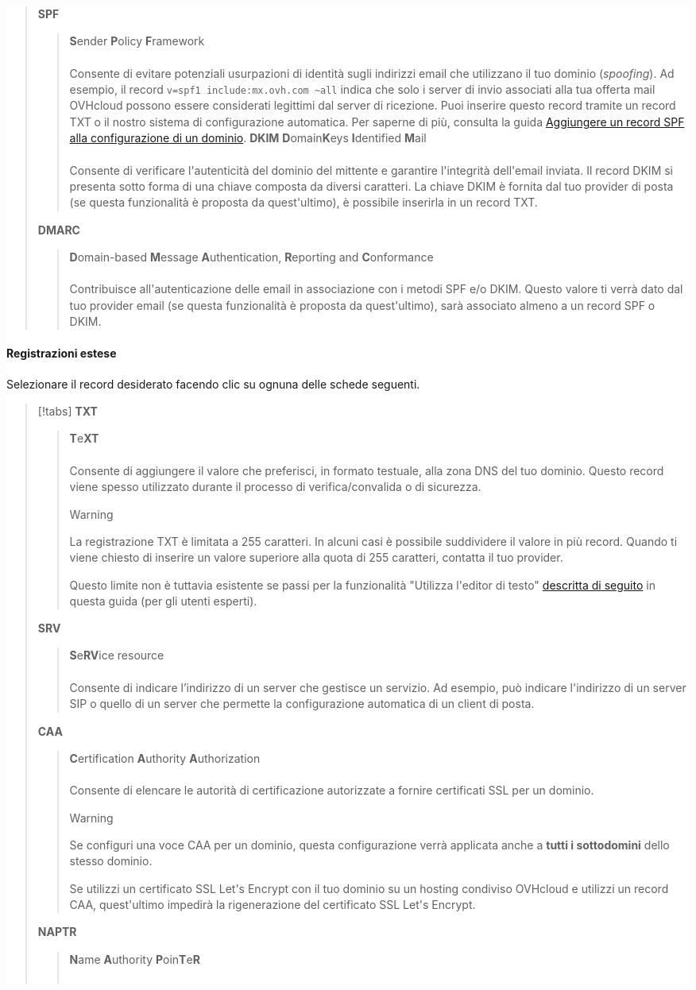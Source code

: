 >> > 
>>
> **SPF**
>> **S**ender **P**olicy **F**ramework <br><br>
>> Consente di evitare potenziali usurpazioni di identità sugli indirizzi email che utilizzano il tuo dominio (*spoofing*). Ad esempio, il record `v=spf1 include:mx.ovh.com ~all` indica che solo i server di invio associati alla tua offerta mail OVHcloud possono essere considerati legittimi dal server di ricezione. Puoi inserire questo record tramite un record TXT o il nostro sistema di configurazione automatica. Per saperne di più, consulta la guida [Aggiungere un record SPF alla configurazione di un dominio](/pages/web_cloud/domains/dns_zone_spf).
> **DKIM**
>> **D**omain**K**eys **I**dentified **M**ail <br><br> Consente di verificare l'autenticità del dominio del mittente e garantire l'integrità dell'email inviata. Il record DKIM si presenta sotto forma di una chiave composta da diversi caratteri. La chiave DKIM è fornita dal tuo provider di posta (se questa funzionalità è proposta da quest'ultimo), è possibile inserirla in un record TXT.
>>
> **DMARC**
>> **D**omain-based **M**essage **A**uthentication, **R**eporting and **C**onformance <br><br> Contribuisce all'autenticazione delle email in associazione con i metodi SPF e/o DKIM. Questo valore ti verrà dato dal tuo provider email (se questa funzionalità è proposta da quest'ultimo), sarà associato almeno a un record SPF o DKIM.

#### Registrazioni estese <a name="extented-records"></a>

Selezionare il record desiderato facendo clic su ognuna delle schede seguenti.

> [!tabs]
> **TXT**
>> **T**e**XT** <br><br> Consente di aggiungere il valore che preferisci, in formato testuale, alla zona DNS del tuo dominio. Questo record viene spesso utilizzato durante il processo di verifica/convalida o di sicurezza.
>>
>> > [!warning]
>> > 
>> > La registrazione TXT è limitata a 255 caratteri. In alcuni casi è possibile suddividere il valore in più record. Quando ti viene chiesto di inserire un valore superiore alla quota di 255 caratteri, contatta il tuo provider.
>> > 
>> > Questo limite non è tuttavia esistente se passi per la funzionalità "Utilizza l'editor di testo" [descritta di seguito](#txtmod) in questa guida (per gli utenti esperti).
>> > 
> **SRV**
>> **S**e**RV**ice resource <br><br>
>> Consente di indicare l’indirizzo di un server che gestisce un servizio. Ad esempio, può indicare l'indirizzo di un server SIP o quello di un server che permette la configurazione automatica di un client di posta.
>>
> **CAA**
>> **C**ertification **A**uthority **A**uthorization <br><br> Consente di elencare le autorità di certificazione autorizzate a fornire certificati SSL per un dominio.
>>
>> > [!warning]
>> >
>> > Se configuri una voce CAA per un dominio, questa configurazione verrà applicata anche a **tutti i sottodomini** dello stesso dominio.
>> >
>> > Se utilizzi un certificato SSL Let's Encrypt con il tuo dominio su un hosting condiviso OVHcloud e utilizzi un record CAA, quest'ultimo impedirà la rigenerazione del certificato SSL Let's Encrypt.
>>
> **NAPTR**
>> **N**ame **A**uthority **P**oin**T**e**R** <br><br> 